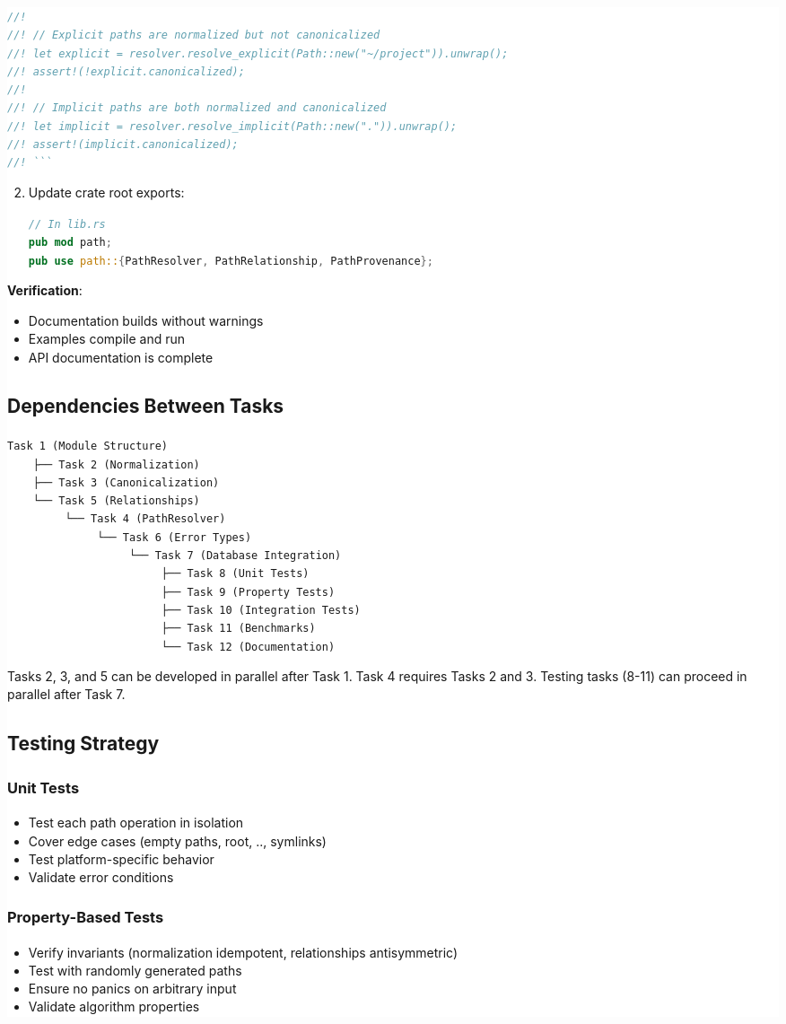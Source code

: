    ```rust
   //!
   //! // Explicit paths are normalized but not canonicalized
   //! let explicit = resolver.resolve_explicit(Path::new("~/project")).unwrap();
   //! assert!(!explicit.canonicalized);
   //!
   //! // Implicit paths are both normalized and canonicalized
   //! let implicit = resolver.resolve_implicit(Path::new(".")).unwrap();
   //! assert!(implicit.canonicalized);
   //! ```
   ```

2. Update crate root exports:
   ```rust
   // In lib.rs
   pub mod path;
   pub use path::{PathResolver, PathRelationship, PathProvenance};
   ```

**Verification**:
- Documentation builds without warnings
- Examples compile and run
- API documentation is complete

## Dependencies Between Tasks

```
Task 1 (Module Structure)
    ├── Task 2 (Normalization)
    ├── Task 3 (Canonicalization)
    └── Task 5 (Relationships)
         └── Task 4 (PathResolver)
              └── Task 6 (Error Types)
                   └── Task 7 (Database Integration)
                        ├── Task 8 (Unit Tests)
                        ├── Task 9 (Property Tests)
                        ├── Task 10 (Integration Tests)
                        ├── Task 11 (Benchmarks)
                        └── Task 12 (Documentation)
```

Tasks 2, 3, and 5 can be developed in parallel after Task 1. Task 4 requires Tasks 2 and 3. Testing tasks (8-11) can proceed in parallel after Task 7.

## Testing Strategy

### Unit Tests
- Test each path operation in isolation
- Cover edge cases (empty paths, root, .., symlinks)
- Test platform-specific behavior
- Validate error conditions

### Property-Based Tests
- Verify invariants (normalization idempotent, relationships antisymmetric)
- Test with randomly generated paths
- Ensure no panics on arbitrary input
- Validate algorithm properties
